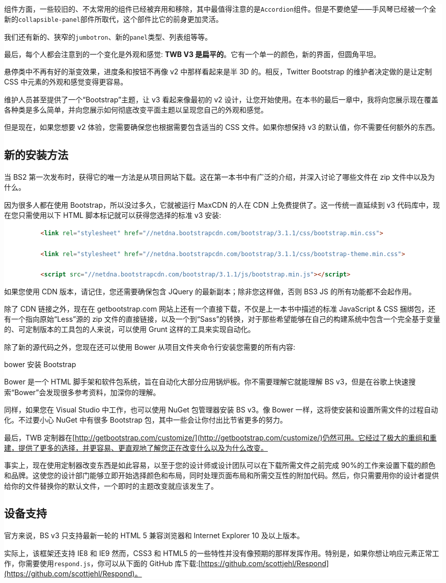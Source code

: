 组件方面，一些较旧的、不太常用的组件已经被弃用和移除，其中最值得注意的是`Accordion`组件。但是不要绝望——手风琴已经被一个全新的`collapsible-panel`部件所取代，这个部件比它的前身更加灵活。

我们还有新的、狭窄的`jumbotron`、新的`panel`类型、列表组等等。

最后，每个人都会注意到的一个变化是外观和感觉: **TWB V3 是扁平的**。它有一个单一的颜色，新的界面，但圆角平坦。

悬停类中不再有好的渐变效果，进度条和按钮不再像 v2 中那样看起来是半 3D 的。相反，Twitter Bootstrap 的维护者决定做的是让定制 CSS 中元素的外观和感觉变得更容易。

维护人员甚至提供了一个“Bootstrap”主题，让 v3 看起来像最初的 v2 设计，让您开始使用。在本书的最后一章中，我将向您展示现在覆盖各种类是多么简单，并向您展示如何彻底改变平面主题以呈现您自己的外观和感觉。

但是现在，如果您想要 v2 体验，您需要确保您也根据需要包含适当的 CSS 文件。如果你想保持 v3 的默认值，你不需要任何额外的东西。

## 新的安装方法

当 BS2 第一次发布时，获得它的唯一方法是从项目网站下载。这在第一本书中有广泛的介绍，并深入讨论了哪些文件在 zip 文件中以及为什么。

因为很多人都在使用 Bootstrap，所以没过多久，它就被运行 MaxCDN 的人在 CDN 上免费提供了。这一传统一直延续到 v3 代码库中，现在您只需使用以下 HTML 脚本标记就可以获得您选择的标准 v3 安装:

```html
          <link rel="stylesheet" href="//netdna.bootstrapcdn.com/bootstrap/3.1.1/css/bootstrap.min.css">

          <link rel="stylesheet" href="//netdna.bootstrapcdn.com/bootstrap/3.1.1/css/bootstrap-theme.min.css">

          <script src="//netdna.bootstrapcdn.com/bootstrap/3.1.1/js/bootstrap.min.js"></script>

```

如果您使用 CDN 版本，请记住，您还需要确保包含 JQuery 的最新副本；除非您这样做，否则 BS3 JS 的所有功能都不会起作用。

除了 CDN 链接之外，现在在 getbootstrap.com 网站上还有一个直接下载，不仅是上一本书中描述的标准 JavaScript & CSS 捆绑包，还有一个指向原始“Less”源的 zip 文件的直接链接，以及一个到“Sass”的转换，对于那些希望能够在自己的构建系统中包含一个完全基于变量的、可定制版本的工具包的人来说，可以使用 Grunt 这样的工具来实现自动化。

除了新的源代码之外，您现在还可以使用 Bower 从项目文件夹命令行安装您需要的所有内容:

bower 安装 Bootstrap

Bower 是一个 HTML 脚手架和软件包系统，旨在自动化大部分应用锅炉板。你不需要理解它就能理解 BS v3，但是在谷歌上快速搜索“Bower”会发现很多参考资料，加深你的理解。

同样，如果您在 Visual Studio 中工作，也可以使用 NuGet 包管理器安装 BS v3。像 Bower 一样，这将使安装和设置所需文件的过程自动化。不过要小心 NuGet 中有很多 Bootstrap 包，其中一些会让你付出比节省更多的努力。

最后，TWB 定制器在[http://getbootstrap.com/customize/](http://getbootstrap.com/customize/)仍然可用。它经过了极大的重组和重建，提供了更多的选择，并更容易、更直观地了解您正在改变什么以及为什么改变。

事实上，现在使用定制器改变东西是如此容易，以至于您的设计师或设计团队可以在下载所需文件之前完成 90%的工作来设置下载的颜色和品牌。这使您的设计部门能够立即开始选择颜色和布局，同时处理页面布局和所需交互性的附加代码。然后，你只需要用你的设计者提供给你的文件替换你的默认文件，一个即时的主题改变就应该发生了。

## 设备支持

官方来说，BS v3 只支持最新一轮的 HTML 5 兼容浏览器和 Internet Explorer 10 及以上版本。

实际上，该框架还支持 IE8 和 IE9 然而，CSS3 和 HTML5 的一些特性并没有像预期的那样发挥作用。特别是，如果你想让响应元素正常工作，你需要使用`respond.js`，你可以从下面的 GitHub 库下载:[https://github.com/scottjehl/Respond](https://github.com/scottjehl/Respond)。

